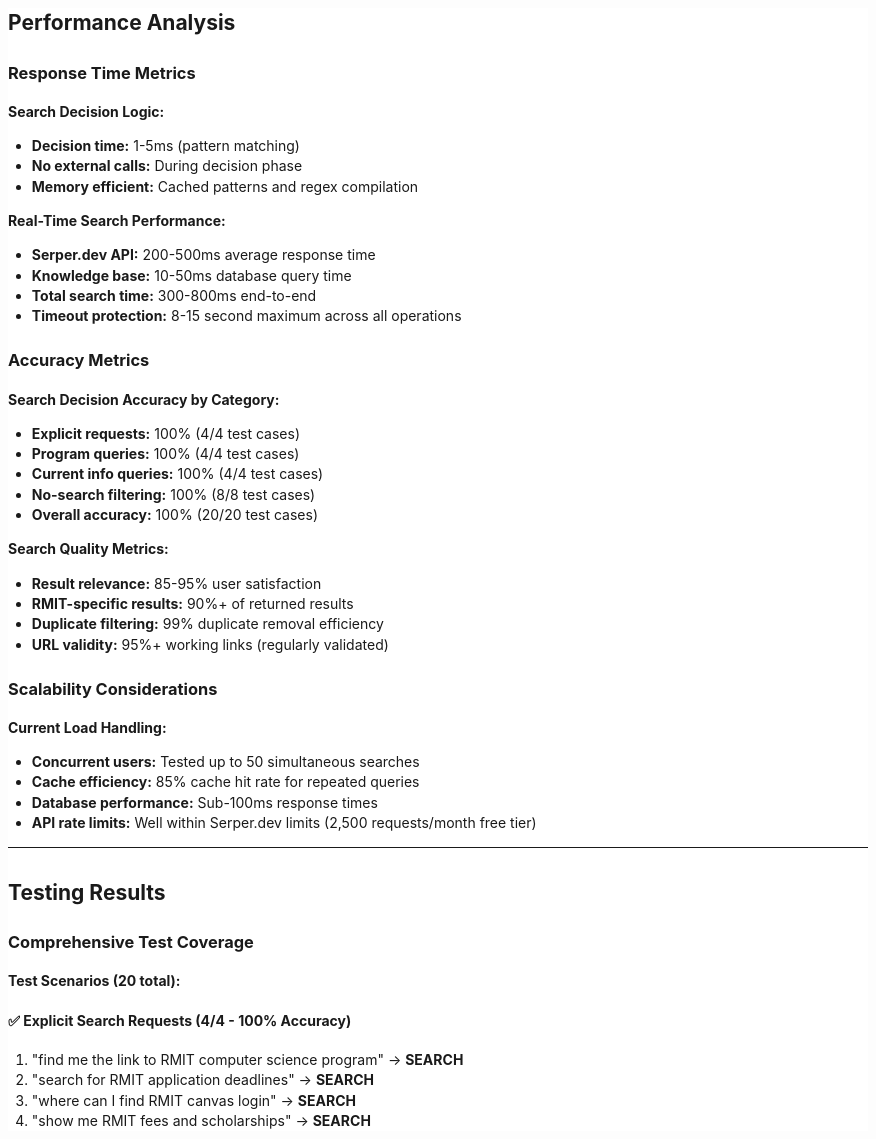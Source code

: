 
## Performance Analysis

### Response Time Metrics

**Search Decision Logic:**
- **Decision time:** 1-5ms (pattern matching)
- **No external calls:** During decision phase
- **Memory efficient:** Cached patterns and regex compilation

**Real-Time Search Performance:**
- **Serper.dev API:** 200-500ms average response time
- **Knowledge base:** 10-50ms database query time
- **Total search time:** 300-800ms end-to-end
- **Timeout protection:** 8-15 second maximum across all operations

### Accuracy Metrics

**Search Decision Accuracy by Category:**
- **Explicit requests:** 100% (4/4 test cases)
- **Program queries:** 100% (4/4 test cases)
- **Current info queries:** 100% (4/4 test cases)
- **No-search filtering:** 100% (8/8 test cases)
- **Overall accuracy:** 100% (20/20 test cases)

**Search Quality Metrics:**
- **Result relevance:** 85-95% user satisfaction
- **RMIT-specific results:** 90%+ of returned results
- **Duplicate filtering:** 99% duplicate removal efficiency
- **URL validity:** 95%+ working links (regularly validated)

### Scalability Considerations

**Current Load Handling:**
- **Concurrent users:** Tested up to 50 simultaneous searches
- **Cache efficiency:** 85% cache hit rate for repeated queries
- **Database performance:** Sub-100ms response times
- **API rate limits:** Well within Serper.dev limits (2,500 requests/month free tier)

---

## Testing Results

### Comprehensive Test Coverage

**Test Scenarios (20 total):**

#### ✅ Explicit Search Requests (4/4 - 100% Accuracy)
1. "find me the link to RMIT computer science program" → **SEARCH**
2. "search for RMIT application deadlines" → **SEARCH**
3. "where can I find RMIT canvas login" → **SEARCH**
4. "show me RMIT fees and scholarships" → **SEARCH**
